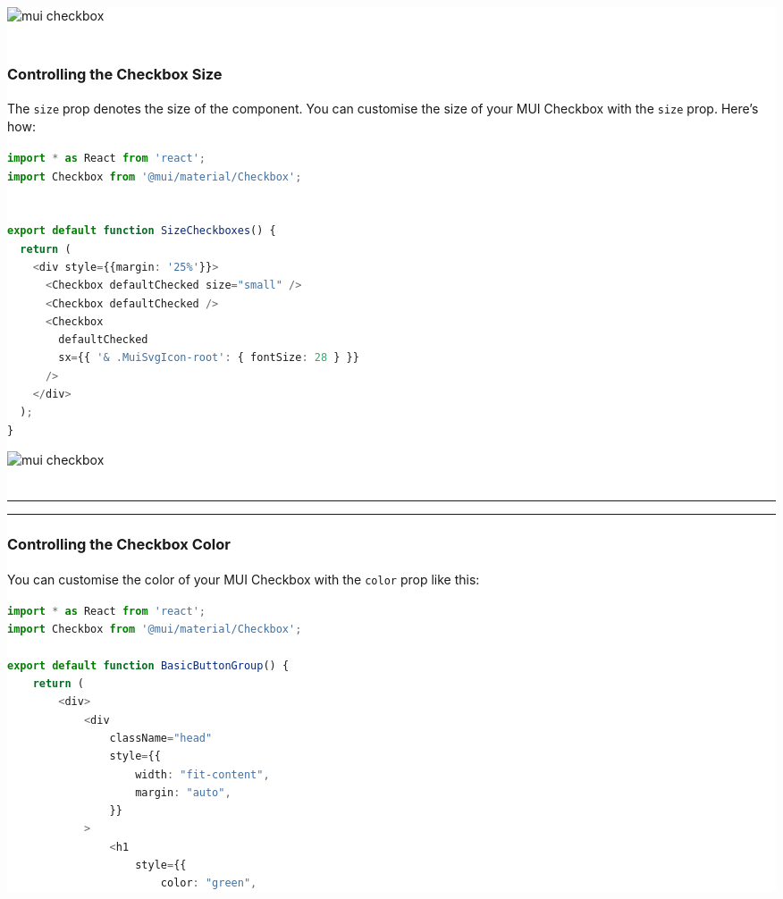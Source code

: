 
<div className="centered-image"  >
   <img style={{alignSelf:"center"}}  src="https://refine.ams3.cdn.digitaloceanspaces.com/blog/2022-12-15-mui-checkbox/mui-checkbox-2.png"  alt="mui checkbox" />
</div>

<br/>

### Controlling the Checkbox Size
The `size` prop denotes the size of the component. You can customise the size of your MUI Checkbox with the `size` prop. Here’s how:

```ts
import * as React from 'react';
import Checkbox from '@mui/material/Checkbox';


export default function SizeCheckboxes() {
  return (
    <div style={{margin: '25%'}}>
      <Checkbox defaultChecked size="small" />
      <Checkbox defaultChecked />
      <Checkbox
        defaultChecked
        sx={{ '& .MuiSvgIcon-root': { fontSize: 28 } }}
      />
    </div>
  );
}

```


<div className="centered-image"  >
   <img style={{alignSelf:"center"}}  src="https://refine.ams3.cdn.digitaloceanspaces.com/blog/2022-12-15-mui-checkbox/mui-checkbox-3.png"  alt="mui checkbox" />
</div>

<br/>


---

<PromotionBanner title="Does your CRUD app need server state management?" image="https://refine.ams3.cdn.digitaloceanspaces.com/website/static/img/mui_banner.png" />

---


### Controlling the Checkbox Color
You can customise the color of your MUI Checkbox with the `color` prop like this: 

```ts
import * as React from 'react';
import Checkbox from '@mui/material/Checkbox';

export default function BasicButtonGroup() {
	return (
		<div>
			<div
				className="head"
				style={{
					width: "fit-content",
					margin: "auto",
				}}
			>
				<h1
					style={{
						color: "green",
```